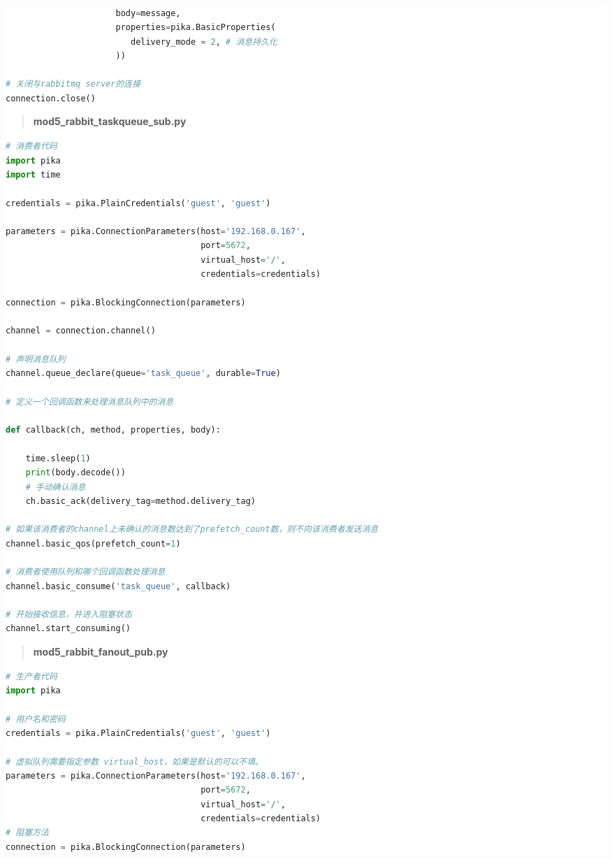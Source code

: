 ``` python
                      body=message,
                      properties=pika.BasicProperties(
                         delivery_mode = 2, # 消息持久化
                      ))

# 关闭与rabbitmq server的连接
connection.close()
```

> **mod5_rabbit_taskqueue_sub.py**

``` python
# 消费者代码
import pika
import time

credentials = pika.PlainCredentials('guest', 'guest')

parameters = pika.ConnectionParameters(host='192.168.0.167',
                                       port=5672,
                                       virtual_host='/',
                                       credentials=credentials)

connection = pika.BlockingConnection(parameters)

channel = connection.channel()

# 声明消息队列
channel.queue_declare(queue='task_queue', durable=True)

# 定义一个回调函数来处理消息队列中的消息

def callback(ch, method, properties, body):

    time.sleep(1)
    print(body.decode())
    # 手动确认消息
    ch.basic_ack(delivery_tag=method.delivery_tag)

# 如果该消费者的channel上未确认的消息数达到了prefetch_count数，则不向该消费者发送消息
channel.basic_qos(prefetch_count=1)

# 消费者使用队列和哪个回调函数处理消息
channel.basic_consume('task_queue', callback)

# 开始接收信息，并进入阻塞状态
channel.start_consuming()
```

> **mod5_rabbit_fanout_pub.py**

``` python
# 生产者代码
import pika

# 用户名和密码
credentials = pika.PlainCredentials('guest', 'guest')

# 虚拟队列需要指定参数 virtual_host，如果是默认的可以不填。
parameters = pika.ConnectionParameters(host='192.168.0.167',
                                       port=5672,
                                       virtual_host='/',
                                       credentials=credentials)
# 阻塞方法
connection = pika.BlockingConnection(parameters)
```